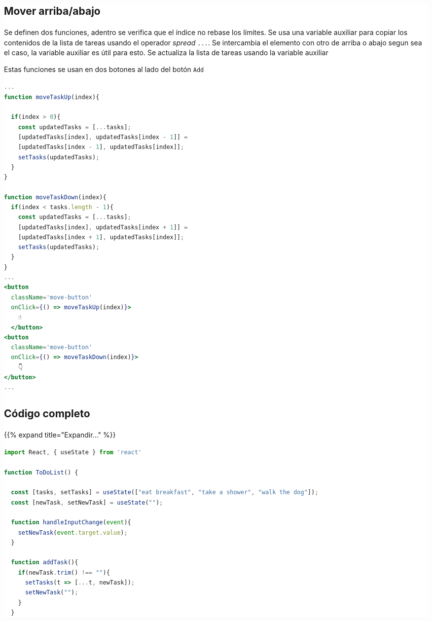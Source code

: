 ## Mover arriba/abajo
Se definen dos funciones, adentro se verifica que el índice no rebase los límites. Se usa una variable auxiliar para copiar los contenidos de la lista de tareas usando el operador _spread_ `...`. Se intercambia el elemento con otro de arriba o abajo segun sea el caso, la variable auxiliar es útil para esto. Se actualiza la lista de tareas usando la variable auxiliar

Estas funciones se usan en dos botones al lado del botón `Add`

```jsx {title="ToDoList.jsx"}
...
function moveTaskUp(index){    
  
  if(index > 0){
    const updatedTasks = [...tasks];
    [updatedTasks[index], updatedTasks[index - 1]] = 
    [updatedTasks[index - 1], updatedTasks[index]];
    setTasks(updatedTasks);
  }
}

function moveTaskDown(index){
  if(index < tasks.length - 1){
    const updatedTasks = [...tasks];
    [updatedTasks[index], updatedTasks[index + 1]] = 
    [updatedTasks[index + 1], updatedTasks[index]];
    setTasks(updatedTasks);
  }
}
...
<button 
  className='move-button' 
  onClick={() => moveTaskUp(index)}>
    ☝
  </button>
<button 
  className='move-button'
  onClick={() => moveTaskDown(index)}>
    👇
</button>
...
```

## Código completo
{{% expand title="Expandir..." %}}
```jsx {title="ToDoList.jsx"}
import React, { useState } from 'react'

function ToDoList() {

  const [tasks, setTasks] = useState(["eat breakfast", "take a shower", "walk the dog"]);
  const [newTask, setNewTask] = useState("");
  
  function handleInputChange(event){
    setNewTask(event.target.value);
  }
  
  function addTask(){    
    if(newTask.trim() !== ""){
      setTasks(t => [...t, newTask]);
      setNewTask("");
    }
  }

```